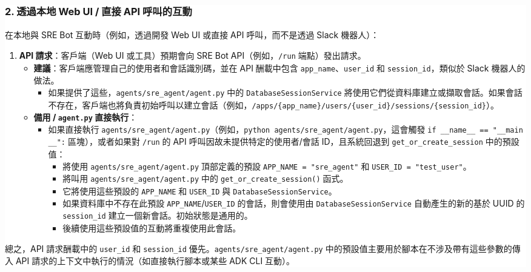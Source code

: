 ### 2. 透過本地 Web UI / 直接 API 呼叫的互動

在本地與 SRE Bot 互動時（例如，透過開發 Web UI 或直接 API 呼叫，而不是透過 Slack 機器人）：

1.  **API 請求**：客戶端（Web UI 或工具）預期會向 SRE Bot API（例如，`/run` 端點）發出請求。
    *   **建議**：客戶端應管理自己的使用者和會話識別碼，並在 API 酬載中包含 `app_name`、`user_id` 和 `session_id`，類似於 Slack 機器人的做法。
        *   如果提供了這些，`agents/sre_agent/agent.py` 中的 `DatabaseSessionService` 將使用它們從資料庫建立或擷取會話。如果會話不存在，客戶端也將負責初始呼叫以建立會話（例如，`/apps/{app_name}/users/{user_id}/sessions/{session_id}`）。
    *   **備用 / `agent.py` 直接執行**：
        *   如果直接執行 `agents/sre_agent/agent.py`（例如，`python agents/sre_agent/agent.py`，這會觸發 `if __name__ == "__main__":` 區塊），或者如果對 `/run` 的 API 呼叫因故未提供特定的使用者/會話 ID，且系統回退到 `get_or_create_session` 中的預設值：
            *   將使用 `agents/sre_agent/agent.py` 頂部定義的預設 `APP_NAME = "sre_agent"` 和 `USER_ID = "test_user"`。
            *   將叫用 `agents/sre_agent/agent.py` 中的 `get_or_create_session()` 函式。
            *   它將使用這些預設的 `APP_NAME` 和 `USER_ID` 與 `DatabaseSessionService`。
            *   如果資料庫中不存在此預設 `APP_NAME`/`USER_ID` 的會話，則會使用由 `DatabaseSessionService` 自動產生的新的基於 UUID 的 `session_id` 建立一個新會話。初始狀態是通用的。
            *   後續使用這些預設值的互動將重複使用此會話。

總之，API 請求酬載中的 `user_id` 和 `session_id` 優先。`agents/sre_agent/agent.py` 中的預設值主要用於腳本在不涉及帶有這些參數的傳入 API 請求的上下文中執行的情況（如直接執行腳本或某些 ADK CLI 互動）。
